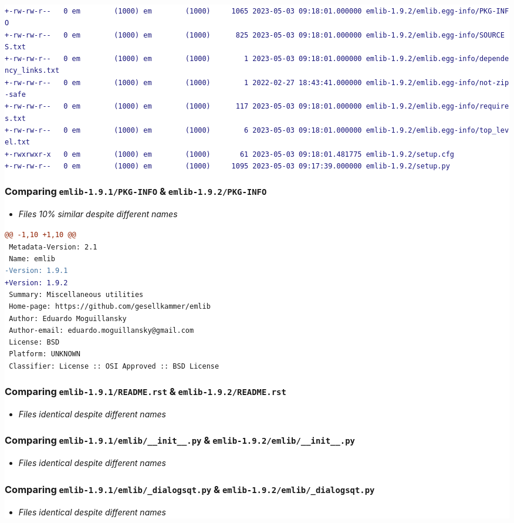 ```diff
+-rw-rw-r--   0 em        (1000) em        (1000)     1065 2023-05-03 09:18:01.000000 emlib-1.9.2/emlib.egg-info/PKG-INFO
+-rw-rw-r--   0 em        (1000) em        (1000)      825 2023-05-03 09:18:01.000000 emlib-1.9.2/emlib.egg-info/SOURCES.txt
+-rw-rw-r--   0 em        (1000) em        (1000)        1 2023-05-03 09:18:01.000000 emlib-1.9.2/emlib.egg-info/dependency_links.txt
+-rw-rw-r--   0 em        (1000) em        (1000)        1 2022-02-27 18:43:41.000000 emlib-1.9.2/emlib.egg-info/not-zip-safe
+-rw-rw-r--   0 em        (1000) em        (1000)      117 2023-05-03 09:18:01.000000 emlib-1.9.2/emlib.egg-info/requires.txt
+-rw-rw-r--   0 em        (1000) em        (1000)        6 2023-05-03 09:18:01.000000 emlib-1.9.2/emlib.egg-info/top_level.txt
+-rwxrwxr-x   0 em        (1000) em        (1000)       61 2023-05-03 09:18:01.481775 emlib-1.9.2/setup.cfg
+-rw-rw-r--   0 em        (1000) em        (1000)     1095 2023-05-03 09:17:39.000000 emlib-1.9.2/setup.py
```

### Comparing `emlib-1.9.1/PKG-INFO` & `emlib-1.9.2/PKG-INFO`

 * *Files 10% similar despite different names*

```diff
@@ -1,10 +1,10 @@
 Metadata-Version: 2.1
 Name: emlib
-Version: 1.9.1
+Version: 1.9.2
 Summary: Miscellaneous utilities
 Home-page: https://github.com/gesellkammer/emlib
 Author: Eduardo Moguillansky
 Author-email: eduardo.moguillansky@gmail.com
 License: BSD
 Platform: UNKNOWN
 Classifier: License :: OSI Approved :: BSD License
```

### Comparing `emlib-1.9.1/README.rst` & `emlib-1.9.2/README.rst`

 * *Files identical despite different names*

### Comparing `emlib-1.9.1/emlib/__init__.py` & `emlib-1.9.2/emlib/__init__.py`

 * *Files identical despite different names*

### Comparing `emlib-1.9.1/emlib/_dialogsqt.py` & `emlib-1.9.2/emlib/_dialogsqt.py`

 * *Files identical despite different names*
